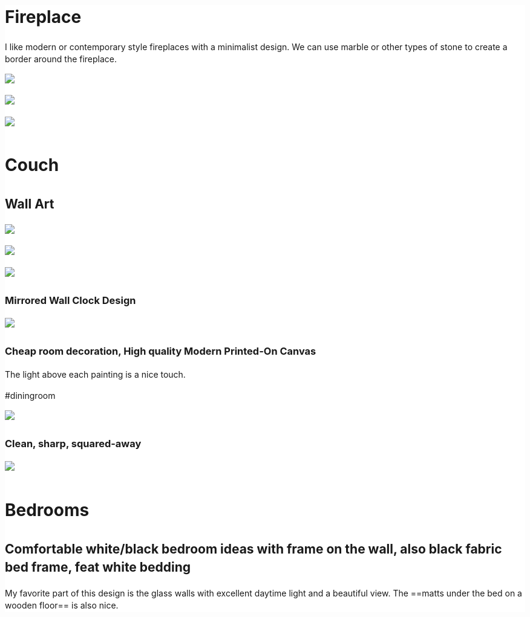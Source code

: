 

# Fireplace

I like modern or contemporary style fireplaces with a minimalist design. We can use marble or other types of stone to create a border around the fireplace.

![](https://i.imgur.com/ewDautA.jpg)

![](https://i.pinimg.com/originals/b7/2d/68/b72d68a747729fadb84d9609cd812dc1.jpg)

![](https://i.pinimg.com/originals/1e/1b/91/1e1b91bb04aed6ef6ed512058d611696.png)

# Couch

## Wall Art

![](https://i.imgur.com/wUwgH0N.jpg)

![](https://i.imgur.com/0AVaG24.jpg)

![](https://i.imgur.com/uAS5y5k.jpg)

### Mirrored Wall Clock Design

![](https://i.imgur.com/0qFehy5.jpg)

### Cheap room decoration, High quality Modern Printed-On Canvas

The light above each painting is a nice touch.

#diningroom

![](https://i.imgur.com/Qz2CsoJ.jpg)

### Clean, sharp, squared-away

![](https://i.imgur.com/jXG5DFu.jpg)

# Bedrooms

## Comfortable white/black bedroom ideas with frame on the wall, also black fabric bed frame, feat white bedding

My favorite part of this design is the glass walls with excellent daytime light and a beautiful view. The ==matts under the bed on a wooden floor== is also nice.

